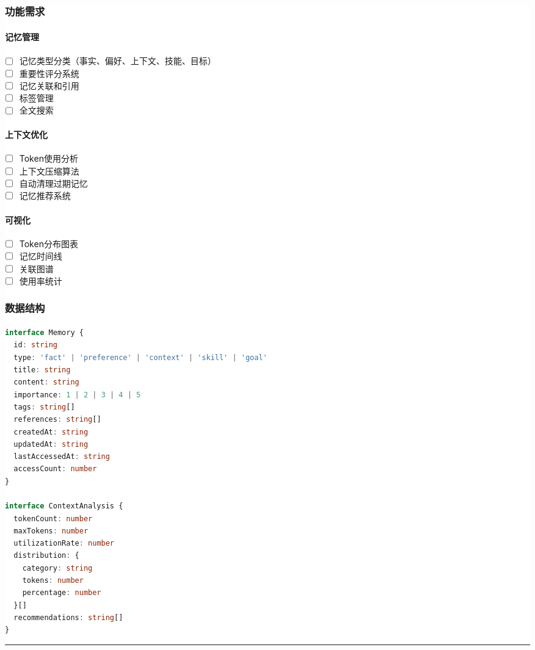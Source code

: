 ### 功能需求

#### 记忆管理
- [ ] 记忆类型分类（事实、偏好、上下文、技能、目标）
- [ ] 重要性评分系统
- [ ] 记忆关联和引用
- [ ] 标签管理
- [ ] 全文搜索

#### 上下文优化
- [ ] Token使用分析
- [ ] 上下文压缩算法
- [ ] 自动清理过期记忆
- [ ] 记忆推荐系统

#### 可视化
- [ ] Token分布图表
- [ ] 记忆时间线
- [ ] 关联图谱
- [ ] 使用率统计

### 数据结构

```typescript
interface Memory {
  id: string
  type: 'fact' | 'preference' | 'context' | 'skill' | 'goal'
  title: string
  content: string
  importance: 1 | 2 | 3 | 4 | 5
  tags: string[]
  references: string[]
  createdAt: string
  updatedAt: string
  lastAccessedAt: string
  accessCount: number
}

interface ContextAnalysis {
  tokenCount: number
  maxTokens: number
  utilizationRate: number
  distribution: {
    category: string
    tokens: number
    percentage: number
  }[]
  recommendations: string[]
}
```

---
